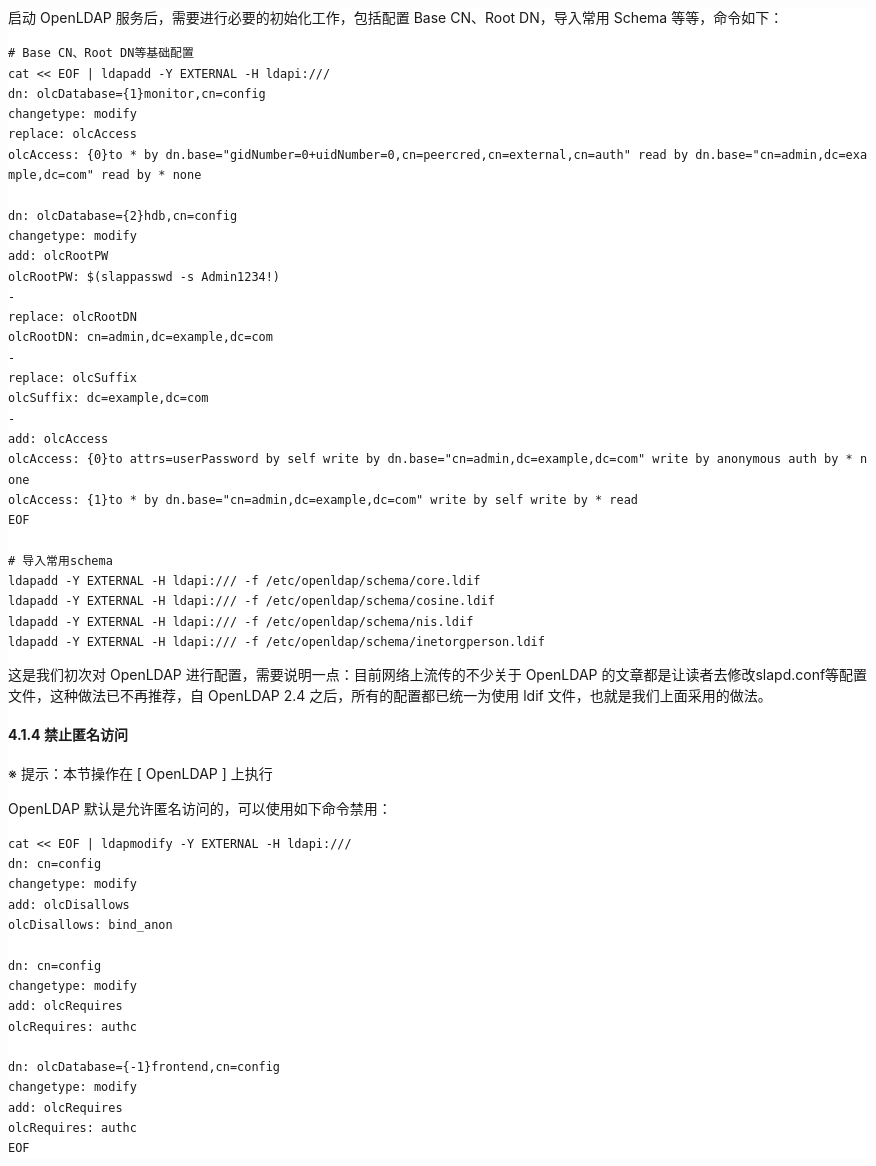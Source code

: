启动 OpenLDAP 服务后，需要进行必要的初始化工作，包括配置 Base CN、Root DN，导入常用 Schema 等等，命令如下：

```
# Base CN、Root DN等基础配置
cat << EOF | ldapadd -Y EXTERNAL -H ldapi:///
dn: olcDatabase={1}monitor,cn=config
changetype: modify
replace: olcAccess
olcAccess: {0}to * by dn.base="gidNumber=0+uidNumber=0,cn=peercred,cn=external,cn=auth" read by dn.base="cn=admin,dc=example,dc=com" read by * none

dn: olcDatabase={2}hdb,cn=config
changetype: modify
add: olcRootPW
olcRootPW: $(slappasswd -s Admin1234!)
-
replace: olcRootDN
olcRootDN: cn=admin,dc=example,dc=com
-
replace: olcSuffix
olcSuffix: dc=example,dc=com
-
add: olcAccess
olcAccess: {0}to attrs=userPassword by self write by dn.base="cn=admin,dc=example,dc=com" write by anonymous auth by * none
olcAccess: {1}to * by dn.base="cn=admin,dc=example,dc=com" write by self write by * read
EOF

# 导入常用schema
ldapadd -Y EXTERNAL -H ldapi:/// -f /etc/openldap/schema/core.ldif
ldapadd -Y EXTERNAL -H ldapi:/// -f /etc/openldap/schema/cosine.ldif
ldapadd -Y EXTERNAL -H ldapi:/// -f /etc/openldap/schema/nis.ldif
ldapadd -Y EXTERNAL -H ldapi:/// -f /etc/openldap/schema/inetorgperson.ldif
```

这是我们初次对 OpenLDAP 进行配置，需要说明一点：目前网络上流传的不少关于 OpenLDAP 的文章都是让读者去修改slapd.conf等配置文件，这种做法已不再推荐，自 OpenLDAP 2.4 之后，所有的配置都已统一为使用 ldif 文件，也就是我们上面采用的做法。

#### 4.1.4 禁止匿名访问
※ 提示：本节操作在 [ OpenLDAP ] 上执行

OpenLDAP 默认是允许匿名访问的，可以使用如下命令禁用：
```
cat << EOF | ldapmodify -Y EXTERNAL -H ldapi:///
dn: cn=config
changetype: modify
add: olcDisallows
olcDisallows: bind_anon

dn: cn=config
changetype: modify
add: olcRequires
olcRequires: authc

dn: olcDatabase={-1}frontend,cn=config
changetype: modify
add: olcRequires
olcRequires: authc
EOF
```
